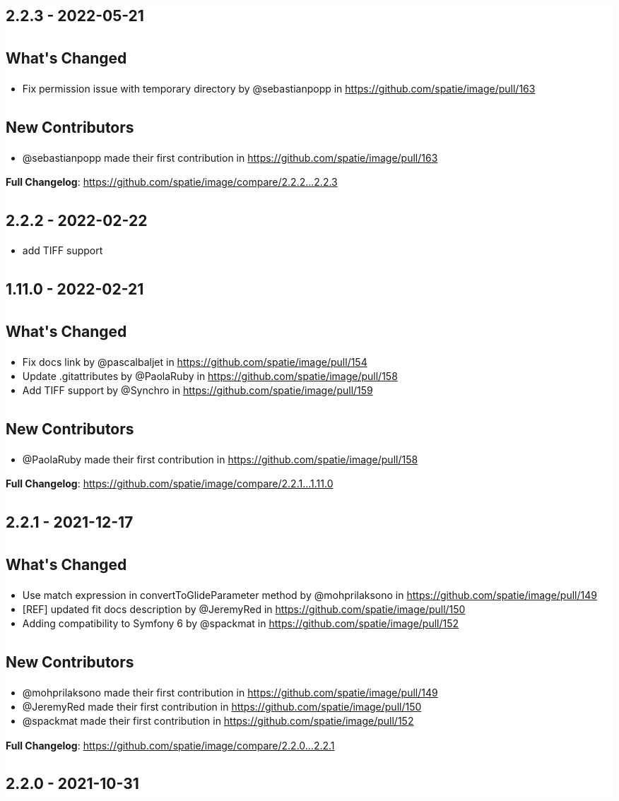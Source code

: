 ## 2.2.3 - 2022-05-21

## What's Changed

- Fix permission issue with temporary directory by @sebastianpopp in https://github.com/spatie/image/pull/163

## New Contributors

- @sebastianpopp made their first contribution in https://github.com/spatie/image/pull/163

**Full Changelog**: https://github.com/spatie/image/compare/2.2.2...2.2.3

## 2.2.2 - 2022-02-22

- add TIFF support

## 1.11.0 - 2022-02-21

## What's Changed

- Fix docs link by @pascalbaljet in https://github.com/spatie/image/pull/154
- Update .gitattributes by @PaolaRuby in https://github.com/spatie/image/pull/158
- Add TIFF support by @Synchro in https://github.com/spatie/image/pull/159

## New Contributors

- @PaolaRuby made their first contribution in https://github.com/spatie/image/pull/158

**Full Changelog**: https://github.com/spatie/image/compare/2.2.1...1.11.0

## 2.2.1 - 2021-12-17

## What's Changed

- Use match expression in convertToGlideParameter method  by @mohprilaksono in https://github.com/spatie/image/pull/149
- [REF] updated fit docs description by @JeremyRed in https://github.com/spatie/image/pull/150
- Adding compatibility to Symfony 6 by @spackmat in https://github.com/spatie/image/pull/152

## New Contributors

- @mohprilaksono made their first contribution in https://github.com/spatie/image/pull/149
- @JeremyRed made their first contribution in https://github.com/spatie/image/pull/150
- @spackmat made their first contribution in https://github.com/spatie/image/pull/152

**Full Changelog**: https://github.com/spatie/image/compare/2.2.0...2.2.1

## 2.2.0 - 2021-10-31
